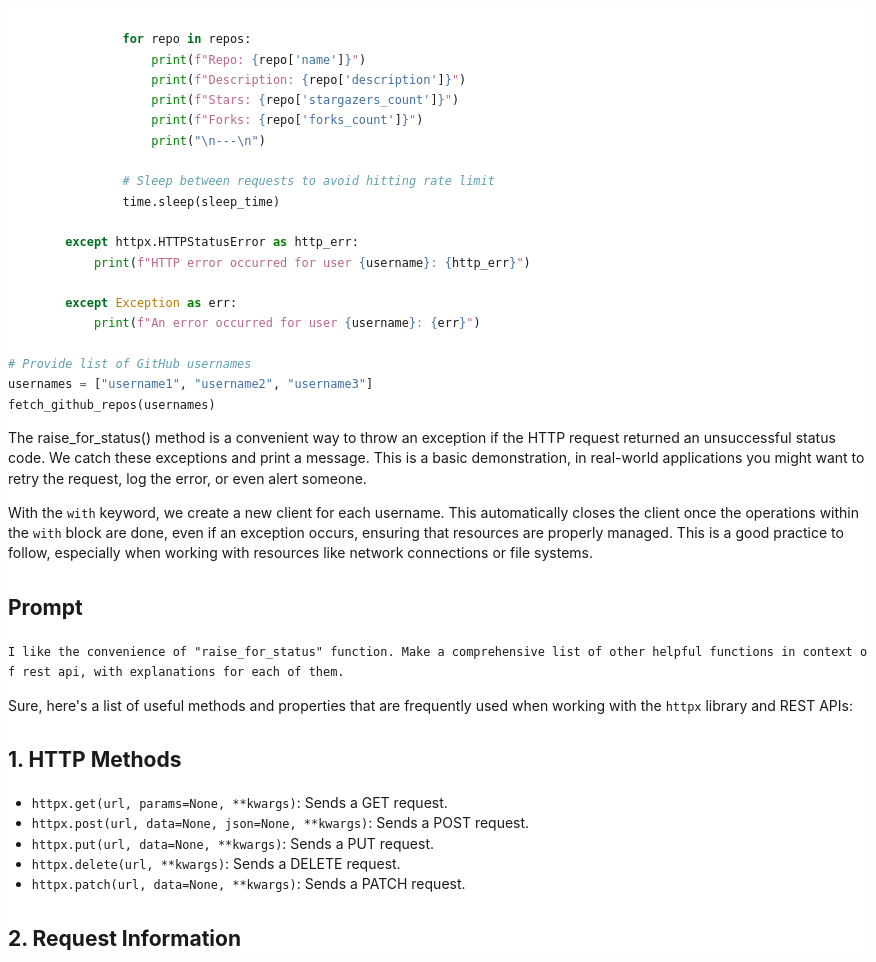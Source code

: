 ```python

                for repo in repos:
                    print(f"Repo: {repo['name']}")
                    print(f"Description: {repo['description']}")
                    print(f"Stars: {repo['stargazers_count']}")
                    print(f"Forks: {repo['forks_count']}")
                    print("\n---\n")

                # Sleep between requests to avoid hitting rate limit
                time.sleep(sleep_time)

        except httpx.HTTPStatusError as http_err:
            print(f"HTTP error occurred for user {username}: {http_err}")

        except Exception as err:
            print(f"An error occurred for user {username}: {err}")

# Provide list of GitHub usernames
usernames = ["username1", "username2", "username3"]
fetch_github_repos(usernames)
```

The raise_for_status() method is a convenient way to throw an exception if the HTTP request returned an unsuccessful status code. We catch these exceptions and print a message. This is a basic demonstration, in real-world applications you might want to retry the request, log the error, or even alert someone.

With the `with` keyword, we create a new client for each username. This automatically closes the client once the operations within the `with` block are done, even if an exception occurs, ensuring that resources are properly managed. This is a good practice to follow, especially when working with resources like network connections or file systems.

## Prompt

```
I like the convenience of "raise_for_status" function. Make a comprehensive list of other helpful functions in context of rest api, with explanations for each of them. 
```

Sure, here's a list of useful methods and properties that are frequently used when working with the `httpx` library and REST APIs:

## 1. HTTP Methods

- `httpx.get(url, params=None, **kwargs)`: Sends a GET request.
- `httpx.post(url, data=None, json=None, **kwargs)`: Sends a POST request.
- `httpx.put(url, data=None, **kwargs)`: Sends a PUT request.
- `httpx.delete(url, **kwargs)`: Sends a DELETE request.
- `httpx.patch(url, data=None, **kwargs)`: Sends a PATCH request.

## 2. Request Information
